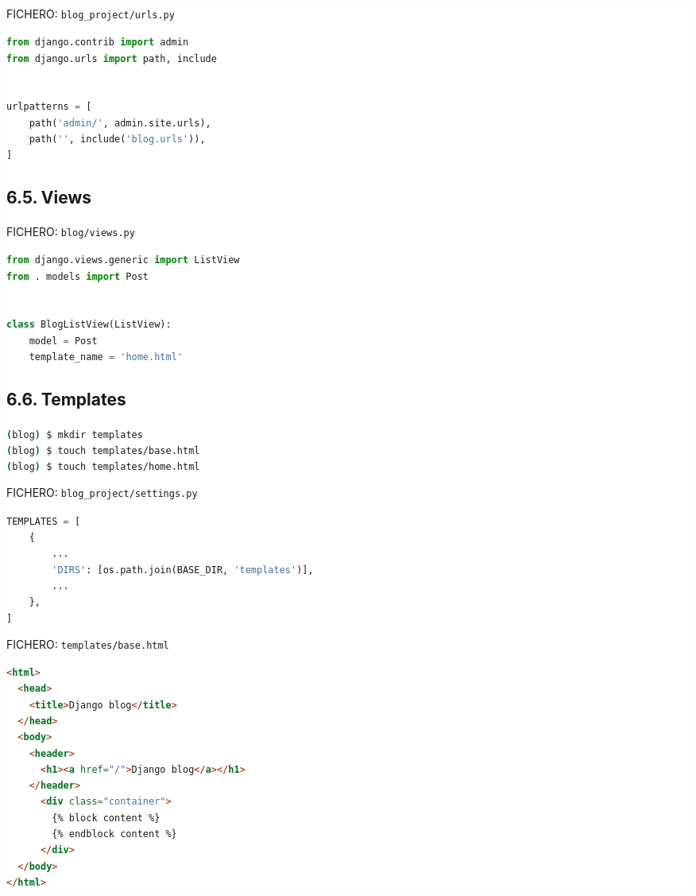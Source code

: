 ```python
```
FICHERO: `blog_project/urls.py`
```python
from django.contrib import admin
from django.urls import path, include


urlpatterns = [
    path('admin/', admin.site.urls),
    path('', include('blog.urls')),
]
```

## 6.5. Views
FICHERO: `blog/views.py`
```python
from django.views.generic import ListView
from . models import Post


class BlogListView(ListView):
    model = Post
    template_name = 'home.html'
```

## 6.6. Templates

```bash
(blog) $ mkdir templates
(blog) $ touch templates/base.html
(blog) $ touch templates/home.html
```

FICHERO: `blog_project/settings.py`
```python
TEMPLATES = [
    {
        ...
        'DIRS': [os.path.join(BASE_DIR, 'templates')],
        ...
    },
]
```

FICHERO: `templates/base.html`
```html
<html>
  <head>
    <title>Django blog</title>
  </head>
  <body>
    <header>
      <h1><a href="/">Django blog</a></h1>
    </header>
      <div class="container">
        {% block content %}
        {% endblock content %}
      </div>
  </body>
</html>
```
